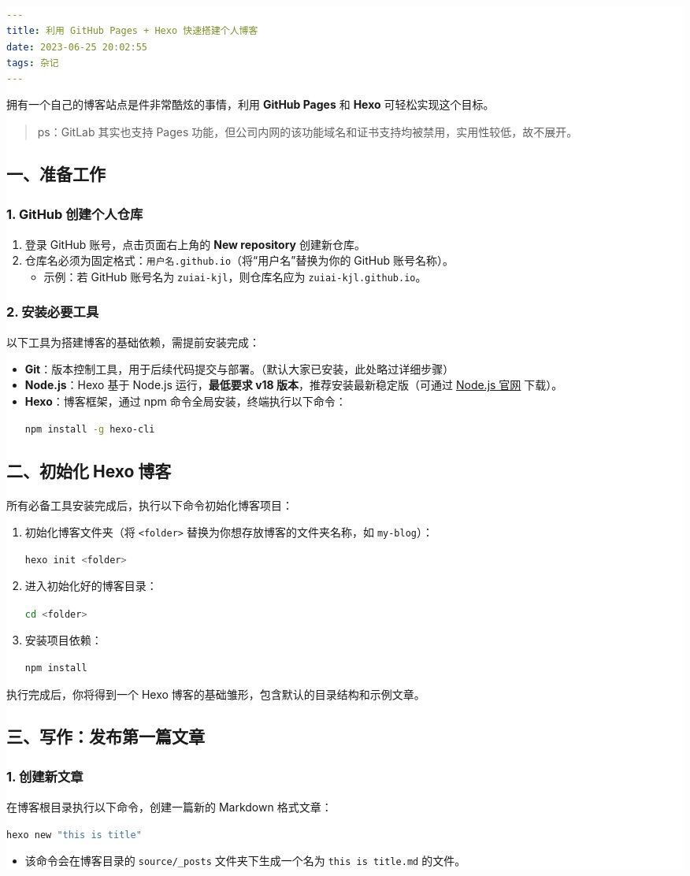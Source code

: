 ```yaml
---
title: 利用 GitHub Pages + Hexo 快速搭建个人博客
date: 2023-06-25 20:02:55
tags: 杂记
---
```


拥有一个自己的博客站点是件非常酷炫的事情，利用 **GitHub Pages** 和 **Hexo** 可轻松实现这个目标。

> ps：GitLab 其实也支持 Pages 功能，但公司内网的该功能域名和证书支持均被禁用，实用性较低，故不展开。


## 一、准备工作

### 1. GitHub 创建个人仓库
1. 登录 GitHub 账号，点击页面右上角的 **New repository** 创建新仓库。
2. 仓库名必须为固定格式：`用户名.github.io`（将“用户名”替换为你的 GitHub 账号名称）。
   - 示例：若 GitHub 账号名为 `zuiai-kjl`，则仓库名应为 `zuiai-kjl.github.io`。


### 2. 安装必要工具
以下工具为搭建博客的基础依赖，需提前安装完成：
- **Git**：版本控制工具，用于后续代码提交与部署。（默认大家已安装，此处略过详细步骤）
- **Node.js**：Hexo 基于 Node.js 运行，**最低要求 v18 版本**，推荐安装最新稳定版（可通过 [Node.js 官网](https://nodejs.org/) 下载）。
- **Hexo**：博客框架，通过 npm 命令全局安装，终端执行以下命令：
  ```bash
  npm install -g hexo-cli
  ```


## 二、初始化 Hexo 博客

所有必备工具安装完成后，执行以下命令初始化博客项目：
1. 初始化博客文件夹（将 `<folder>` 替换为你想存放博客的文件夹名称，如 `my-blog`）：
   ```bash
   hexo init <folder>
   ```
2. 进入初始化好的博客目录：
   ```bash
   cd <folder>
   ```
3. 安装项目依赖：
   ```bash
   npm install
   ```

执行完成后，你将得到一个 Hexo 博客的基础雏形，包含默认的目录结构和示例文章。


## 三、写作：发布第一篇文章

### 1. 创建新文章
在博客根目录执行以下命令，创建一篇新的 Markdown 格式文章：
```bash
hexo new "this is title"
```
- 该命令会在博客目录的 `source/_posts` 文件夹下生成一个名为 `this is title.md` 的文件。
